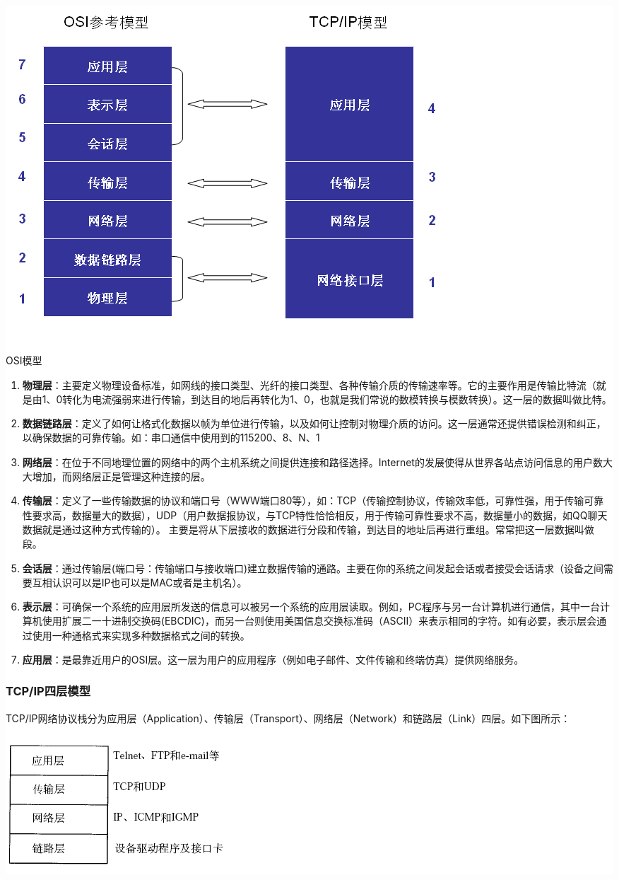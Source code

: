 ![](media/6a8d03a140994d67d563fef33e89cbc5.png)

OSI模型

1.  **物理层**：主要定义物理设备标准，如网线的接口类型、光纤的接口类型、各种传输介质的传输速率等。它的主要作用是传输比特流（就是由1、0转化为电流强弱来进行传输，到达目的地后再转化为1、0，也就是我们常说的数模转换与模数转换）。这一层的数据叫做比特。

2.  **数据链路层**：定义了如何让格式化数据以帧为单位进行传输，以及如何让控制对物理介质的访问。这一层通常还提供错误检测和纠正，以确保数据的可靠传输。如：串口通信中使用到的115200、8、N、1

3.  **网络层**：在位于不同地理位置的网络中的两个主机系统之间提供连接和路径选择。Internet的发展使得从世界各站点访问信息的用户数大大增加，而网络层正是管理这种连接的层。

4.  **传输层**：定义了一些传输数据的协议和端口号（WWW端口80等），如：TCP（传输控制协议，传输效率低，可靠性强，用于传输可靠性要求高，数据量大的数据），UDP（用户数据报协议，与TCP特性恰恰相反，用于传输可靠性要求不高，数据量小的数据，如QQ聊天数据就是通过这种方式传输的）。
    主要是将从下层接收的数据进行分段和传输，到达目的地址后再进行重组。常常把这一层数据叫做段。

5.  **会话层**：通过传输层(端口号：传输端口与接收端口)建立数据传输的通路。主要在你的系统之间发起会话或者接受会话请求（设备之间需要互相认识可以是IP也可以是MAC或者是主机名）。

6.  **表示层**：可确保一个系统的应用层所发送的信息可以被另一个系统的应用层读取。例如，PC程序与另一台计算机进行通信，其中一台计算机使用扩展二一十进制交换码(EBCDIC)，而另一台则使用美国信息交换标准码（ASCII）来表示相同的字符。如有必要，表示层会通过使用一种通格式来实现多种数据格式之间的转换。

7.  **应用层**：是最靠近用户的OSI层。这一层为用户的应用程序（例如电子邮件、文件传输和终端仿真）提供网络服务。

### TCP/IP四层模型

TCP/IP网络协议栈分为应用层（Application）、传输层（Transport）、网络层（Network）和链路层（Link）四层。如下图所示：

![](media/6ffff99d9847c4fb131cb03a15de0fcf.png)
